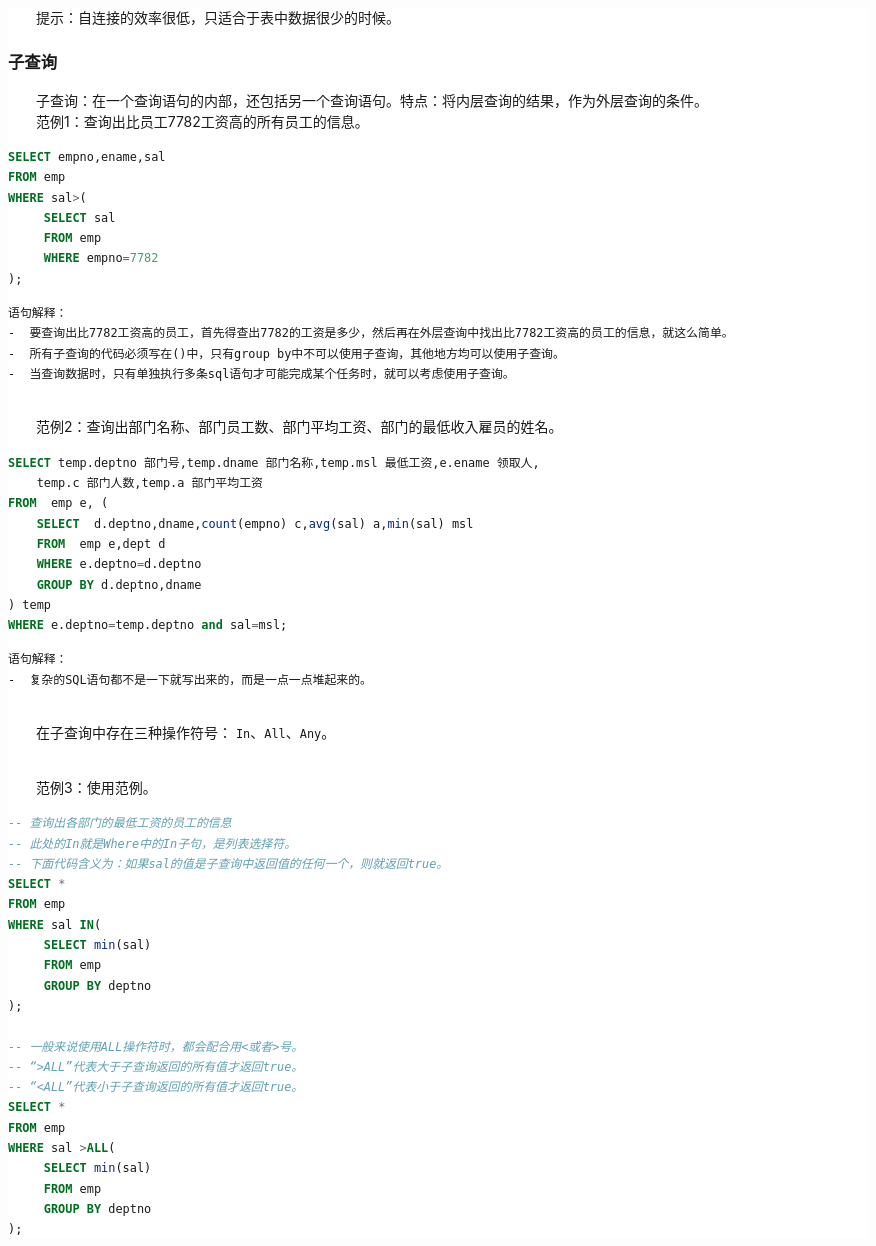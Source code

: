 　　提示：自连接的效率很低，只适合于表中数据很少的时候。

### 子查询 ###

　　子查询：在一个查询语句的内部，还包括另一个查询语句。特点：将内层查询的结果，作为外层查询的条件。
<br>　　范例1：查询出比员工7782工资高的所有员工的信息。
``` sql
SELECT empno,ename,sal
FROM emp
WHERE sal>(
     SELECT sal
     FROM emp
     WHERE empno=7782
);
```
    语句解释：
    -  要查询出比7782工资高的员工，首先得查出7782的工资是多少，然后再在外层查询中找出比7782工资高的员工的信息，就这么简单。
    -  所有子查询的代码必须写在()中，只有group by中不可以使用子查询，其他地方均可以使用子查询。
    -  当查询数据时，只有单独执行多条sql语句才可能完成某个任务时，就可以考虑使用子查询。 

<br>　　范例2：查询出部门名称、部门员工数、部门平均工资、部门的最低收入雇员的姓名。
``` sql
SELECT temp.deptno 部门号,temp.dname 部门名称,temp.msl 最低工资,e.ename 领取人,
    temp.c 部门人数,temp.a 部门平均工资
FROM  emp e, (
    SELECT  d.deptno,dname,count(empno) c,avg(sal) a,min(sal) msl
    FROM  emp e,dept d
    WHERE e.deptno=d.deptno
    GROUP BY d.deptno,dname 
) temp
WHERE e.deptno=temp.deptno and sal=msl;
```
    语句解释：
    -  复杂的SQL语句都不是一下就写出来的，而是一点一点堆起来的。 

<br>　　在子查询中存在三种操作符号： `In`、`All`、`Any`。

<br>　　范例3：使用范例。
``` sql
-- 查询出各部门的最低工资的员工的信息
-- 此处的In就是Where中的In子句，是列表选择符。
-- 下面代码含义为：如果sal的值是子查询中返回值的任何一个，则就返回true。
SELECT *
FROM emp
WHERE sal IN(
     SELECT min(sal)
     FROM emp
     GROUP BY deptno
);

-- 一般来说使用ALL操作符时，都会配合用<或者>号。
-- “>ALL”代表大于子查询返回的所有值才返回true。
-- “<ALL”代表小于子查询返回的所有值才返回true。
SELECT *
FROM emp
WHERE sal >ALL(
     SELECT min(sal)
     FROM emp
     GROUP BY deptno
);
```
